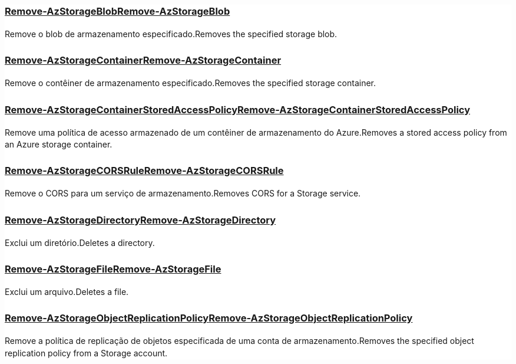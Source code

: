 ### [<span data-ttu-id="2c388-278">Remove-AzStorageBlob</span><span class="sxs-lookup"><span data-stu-id="2c388-278">Remove-AzStorageBlob</span></span>](Remove-AzStorageBlob.md)
<span data-ttu-id="2c388-279">Remove o blob de armazenamento especificado.</span><span class="sxs-lookup"><span data-stu-id="2c388-279">Removes the specified storage blob.</span></span>

### [<span data-ttu-id="2c388-280">Remove-AzStorageContainer</span><span class="sxs-lookup"><span data-stu-id="2c388-280">Remove-AzStorageContainer</span></span>](Remove-AzStorageContainer.md)
<span data-ttu-id="2c388-281">Remove o contêiner de armazenamento especificado.</span><span class="sxs-lookup"><span data-stu-id="2c388-281">Removes the specified storage container.</span></span>

### [<span data-ttu-id="2c388-282">Remove-AzStorageContainerStoredAccessPolicy</span><span class="sxs-lookup"><span data-stu-id="2c388-282">Remove-AzStorageContainerStoredAccessPolicy</span></span>](Remove-AzStorageContainerStoredAccessPolicy.md)
<span data-ttu-id="2c388-283">Remove uma política de acesso armazenado de um contêiner de armazenamento do Azure.</span><span class="sxs-lookup"><span data-stu-id="2c388-283">Removes a stored access policy from an Azure storage container.</span></span>

### [<span data-ttu-id="2c388-284">Remove-AzStorageCORSRule</span><span class="sxs-lookup"><span data-stu-id="2c388-284">Remove-AzStorageCORSRule</span></span>](Remove-AzStorageCORSRule.md)
<span data-ttu-id="2c388-285">Remove o CORS para um serviço de armazenamento.</span><span class="sxs-lookup"><span data-stu-id="2c388-285">Removes CORS for a Storage service.</span></span>

### [<span data-ttu-id="2c388-286">Remove-AzStorageDirectory</span><span class="sxs-lookup"><span data-stu-id="2c388-286">Remove-AzStorageDirectory</span></span>](Remove-AzStorageDirectory.md)
<span data-ttu-id="2c388-287">Exclui um diretório.</span><span class="sxs-lookup"><span data-stu-id="2c388-287">Deletes a directory.</span></span>

### [<span data-ttu-id="2c388-288">Remove-AzStorageFile</span><span class="sxs-lookup"><span data-stu-id="2c388-288">Remove-AzStorageFile</span></span>](Remove-AzStorageFile.md)
<span data-ttu-id="2c388-289">Exclui um arquivo.</span><span class="sxs-lookup"><span data-stu-id="2c388-289">Deletes a file.</span></span>

### [<span data-ttu-id="2c388-290">Remove-AzStorageObjectReplicationPolicy</span><span class="sxs-lookup"><span data-stu-id="2c388-290">Remove-AzStorageObjectReplicationPolicy</span></span>](Remove-AzStorageObjectReplicationPolicy.md)
<span data-ttu-id="2c388-291">Remove a política de replicação de objetos especificada de uma conta de armazenamento.</span><span class="sxs-lookup"><span data-stu-id="2c388-291">Removes the specified object replication policy from a Storage account.</span></span>
